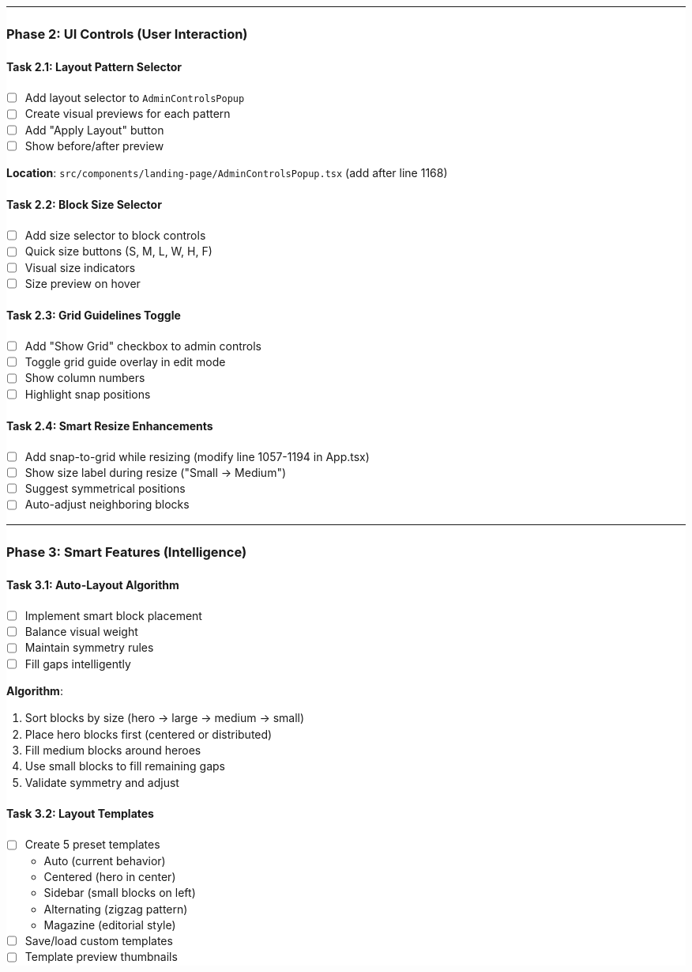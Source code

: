 
---

### Phase 2: UI Controls (User Interaction)

#### Task 2.1: Layout Pattern Selector
- [ ] Add layout selector to `AdminControlsPopup`
- [ ] Create visual previews for each pattern
- [ ] Add "Apply Layout" button
- [ ] Show before/after preview

**Location**: `src/components/landing-page/AdminControlsPopup.tsx` (add after line 1168)

#### Task 2.2: Block Size Selector
- [ ] Add size selector to block controls
- [ ] Quick size buttons (S, M, L, W, H, F)
- [ ] Visual size indicators
- [ ] Size preview on hover

#### Task 2.3: Grid Guidelines Toggle
- [ ] Add "Show Grid" checkbox to admin controls
- [ ] Toggle grid guide overlay in edit mode
- [ ] Show column numbers
- [ ] Highlight snap positions

#### Task 2.4: Smart Resize Enhancements
- [ ] Add snap-to-grid while resizing (modify line 1057-1194 in App.tsx)
- [ ] Show size label during resize ("Small → Medium")
- [ ] Suggest symmetrical positions
- [ ] Auto-adjust neighboring blocks

---

### Phase 3: Smart Features (Intelligence)

#### Task 3.1: Auto-Layout Algorithm
- [ ] Implement smart block placement
- [ ] Balance visual weight
- [ ] Maintain symmetry rules
- [ ] Fill gaps intelligently

**Algorithm**:
1. Sort blocks by size (hero → large → medium → small)
2. Place hero blocks first (centered or distributed)
3. Fill medium blocks around heroes
4. Use small blocks to fill remaining gaps
5. Validate symmetry and adjust

#### Task 3.2: Layout Templates
- [ ] Create 5 preset templates
  - Auto (current behavior)
  - Centered (hero in center)
  - Sidebar (small blocks on left)
  - Alternating (zigzag pattern)
  - Magazine (editorial style)
- [ ] Save/load custom templates
- [ ] Template preview thumbnails
